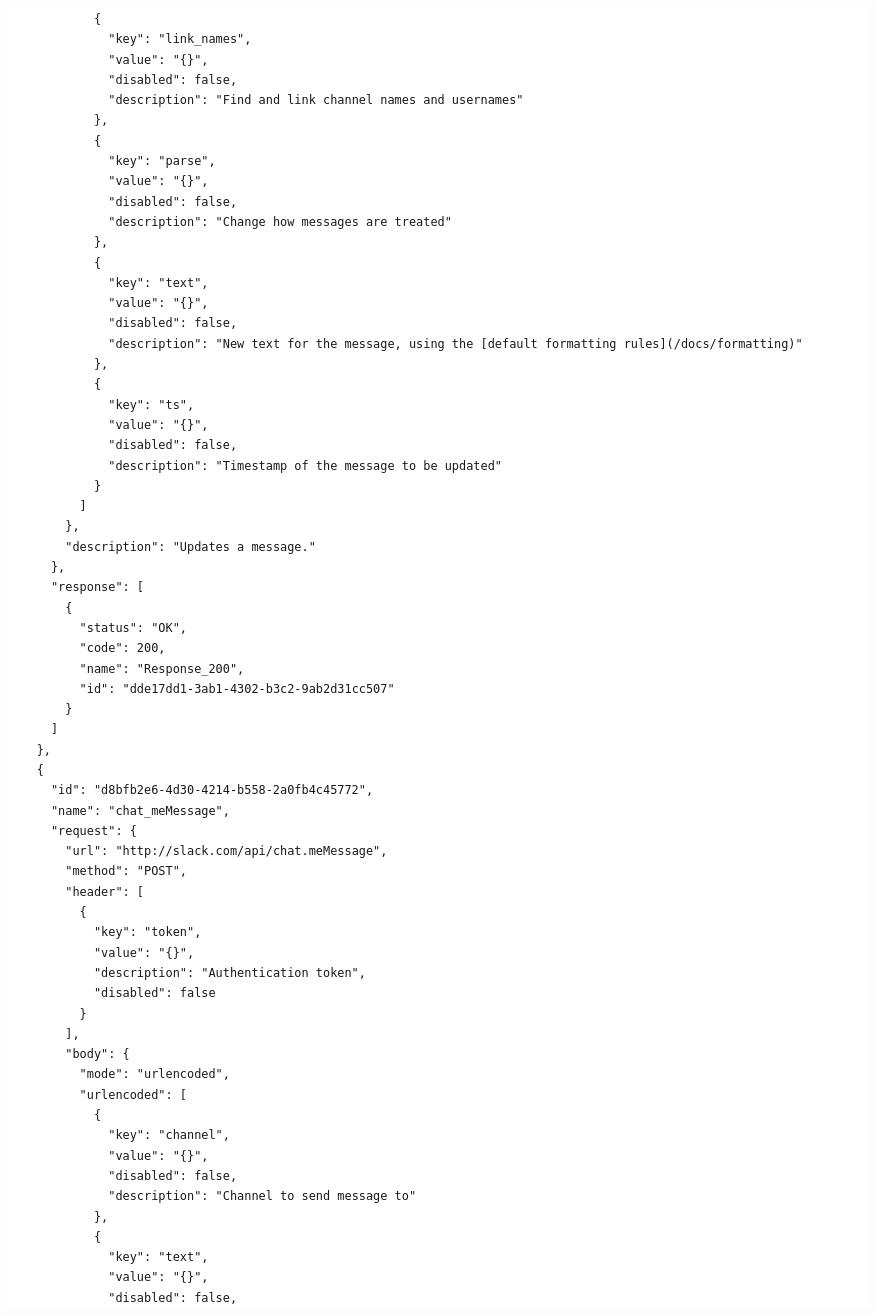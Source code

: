                 {
                  "key": "link_names",
                  "value": "{}",
                  "disabled": false,
                  "description": "Find and link channel names and usernames"
                },
                {
                  "key": "parse",
                  "value": "{}",
                  "disabled": false,
                  "description": "Change how messages are treated"
                },
                {
                  "key": "text",
                  "value": "{}",
                  "disabled": false,
                  "description": "New text for the message, using the [default formatting rules](/docs/formatting)"
                },
                {
                  "key": "ts",
                  "value": "{}",
                  "disabled": false,
                  "description": "Timestamp of the message to be updated"
                }
              ]
            },
            "description": "Updates a message."
          },
          "response": [
            {
              "status": "OK",
              "code": 200,
              "name": "Response_200",
              "id": "dde17dd1-3ab1-4302-b3c2-9ab2d31cc507"
            }
          ]
        },
        {
          "id": "d8bfb2e6-4d30-4214-b558-2a0fb4c45772",
          "name": "chat_meMessage",
          "request": {
            "url": "http://slack.com/api/chat.meMessage",
            "method": "POST",
            "header": [
              {
                "key": "token",
                "value": "{}",
                "description": "Authentication token",
                "disabled": false
              }
            ],
            "body": {
              "mode": "urlencoded",
              "urlencoded": [
                {
                  "key": "channel",
                  "value": "{}",
                  "disabled": false,
                  "description": "Channel to send message to"
                },
                {
                  "key": "text",
                  "value": "{}",
                  "disabled": false,
